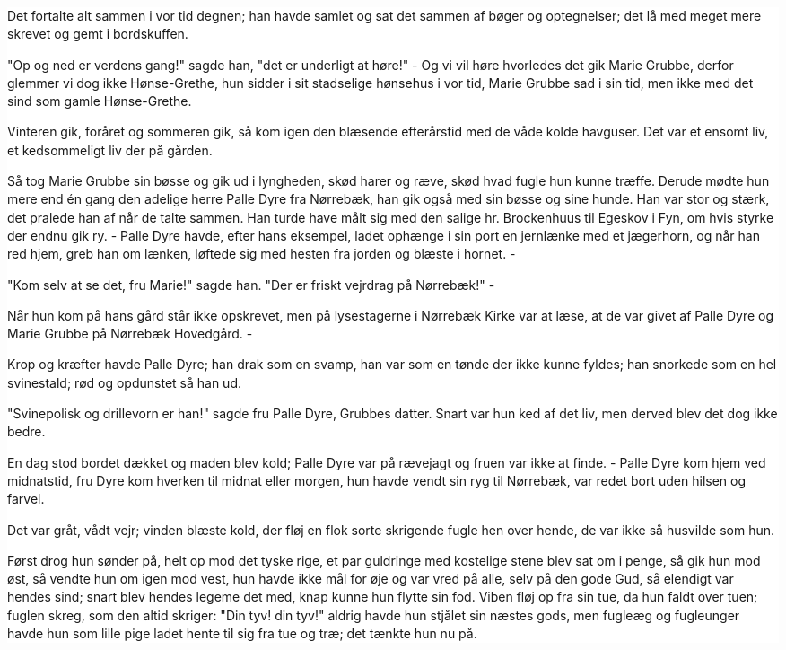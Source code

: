 Det fortalte alt sammen i vor tid degnen; han havde samlet og sat det
sammen af bøger og optegnelser; det lå med meget mere skrevet og gemt i
bordskuffen.

"Op og ned er verdens gang!" sagde han, "det er underligt at
høre!" - Og vi vil høre hvorledes det gik Marie Grubbe, derfor glemmer
vi dog ikke Hønse-Grethe, hun sidder i sit stadselige hønsehus i vor
tid, Marie Grubbe sad i sin tid, men ikke med det sind som gamle
Hønse-Grethe.

Vinteren gik, foråret og sommeren gik, så kom igen den blæsende
efterårstid med de våde kolde havguser. Det var et ensomt liv, et
kedsommeligt liv der på gården.

Så tog Marie Grubbe sin bøsse og gik ud i lyngheden, skød harer og ræve,
skød hvad fugle hun kunne træffe. Derude mødte hun mere end én gang den
adelige herre Palle Dyre fra Nørrebæk, han gik også med sin bøsse og
sine hunde. Han var stor og stærk, det pralede han af når de talte
sammen. Han turde have målt sig med den salige hr. Brockenhuus til
Egeskov i Fyn, om hvis styrke der endnu gik ry. - Palle Dyre havde,
efter hans eksempel, ladet ophænge i sin port en jernlænke med et
jægerhorn, og når han red hjem, greb han om lænken, løftede sig med
hesten fra jorden og blæste i hornet. -

"Kom selv at se det, fru Marie!" sagde han. "Der er friskt vejrdrag
på Nørrebæk!" -

Når hun kom på hans gård står ikke opskrevet, men på lysestagerne i
Nørrebæk Kirke var at læse, at de var givet af Palle Dyre og Marie
Grubbe på Nørrebæk Hovedgård. -

Krop og kræfter havde Palle Dyre; han drak som en svamp, han var som en
tønde der ikke kunne fyldes; han snorkede som en hel svinestald; rød og
opdunstet så han ud.

"Svinepolisk og drillevorn er han!" sagde fru Palle Dyre, Grubbes
datter. Snart var hun ked af det liv, men derved blev det dog ikke
bedre.

En dag stod bordet dækket og maden blev kold; Palle Dyre var på rævejagt
og fruen var ikke at finde. - Palle Dyre kom hjem ved midnatstid, fru
Dyre kom hverken til midnat eller morgen, hun havde vendt sin ryg til
Nørrebæk, var redet bort uden hilsen og farvel.

Det var gråt, vådt vejr; vinden blæste kold, der fløj en flok sorte
skrigende fugle hen over hende, de var ikke så husvilde som hun.

Først drog hun sønder på, helt op mod det tyske rige, et par guldringe
med kostelige stene blev sat om i penge, så gik hun mod øst, så vendte
hun om igen mod vest, hun havde ikke mål for øje og var vred på alle,
selv på den gode Gud, så elendigt var hendes sind; snart blev hendes
legeme det med, knap kunne hun flytte sin fod. Viben fløj op fra sin
tue, da hun faldt over tuen; fuglen skreg, som den altid skriger: "Din
tyv! din tyv!" aldrig havde hun stjålet sin næstes gods, men fugleæg og
fugleunger havde hun som lille pige ladet hente til sig fra tue og træ;
det tænkte hun nu på.
